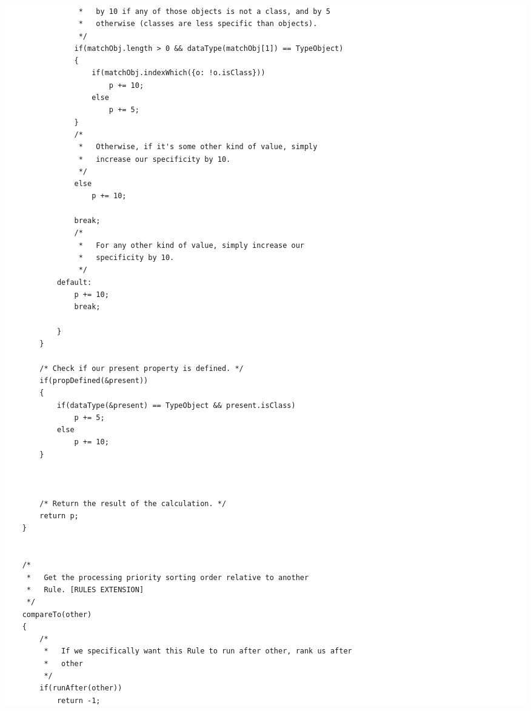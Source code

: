                      *   by 10 if any of those objects is not a class, and by 5
                     *   otherwise (classes are less specific than objects).
                     */
                    if(matchObj.length > 0 && dataType(matchObj[1]) == TypeObject)
                    {
                        if(matchObj.indexWhich({o: !o.isClass}))
                            p += 10;
                        else
                            p += 5;
                    }
                    /* 
                     *   Otherwise, if it's some other kind of value, simply
                     *   increase our specificity by 10.
                     */
                    else
                        p += 10;
                    
                    break;
                    /* 
                     *   For any other kind of value, simply increase our
                     *   specificity by 10.
                     */
                default:
                    p += 10;
                    break;
                    
                }
            }
            
            /* Check if our present property is defined. */
            if(propDefined(&present))
            {
                if(dataType(&present) == TypeObject && present.isClass)
                    p += 5;
                else
                    p += 10;
            }
               
            
            
            /* Return the result of the calculation. */
            return p;       
        }
        
        
        /*
         *   Get the processing priority sorting order relative to another
         *   Rule. [RULES EXTENSION]
         */
        compareTo(other)
        {
            /*  
             *   If we specifically want this Rule to run after other, rank us after
             *   other
             */
            if(runAfter(other))           
                return -1;        
            